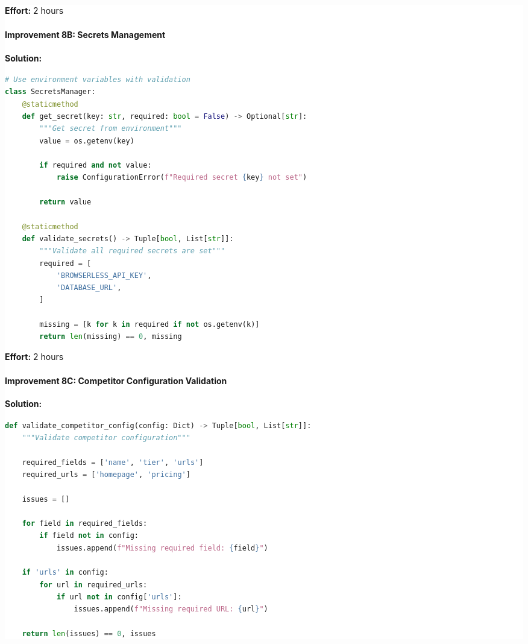 **Effort:** 2 hours

#### Improvement 8B: Secrets Management
**Solution:**
```python
# Use environment variables with validation
class SecretsManager:
    @staticmethod
    def get_secret(key: str, required: bool = False) -> Optional[str]:
        """Get secret from environment"""
        value = os.getenv(key)
        
        if required and not value:
            raise ConfigurationError(f"Required secret {key} not set")
        
        return value
    
    @staticmethod
    def validate_secrets() -> Tuple[bool, List[str]]:
        """Validate all required secrets are set"""
        required = [
            'BROWSERLESS_API_KEY',
            'DATABASE_URL',
        ]
        
        missing = [k for k in required if not os.getenv(k)]
        return len(missing) == 0, missing
```

**Effort:** 2 hours

#### Improvement 8C: Competitor Configuration Validation
**Solution:**
```python
def validate_competitor_config(config: Dict) -> Tuple[bool, List[str]]:
    """Validate competitor configuration"""
    
    required_fields = ['name', 'tier', 'urls']
    required_urls = ['homepage', 'pricing']
    
    issues = []
    
    for field in required_fields:
        if field not in config:
            issues.append(f"Missing required field: {field}")
    
    if 'urls' in config:
        for url in required_urls:
            if url not in config['urls']:
                issues.append(f"Missing required URL: {url}")
    
    return len(issues) == 0, issues
```
